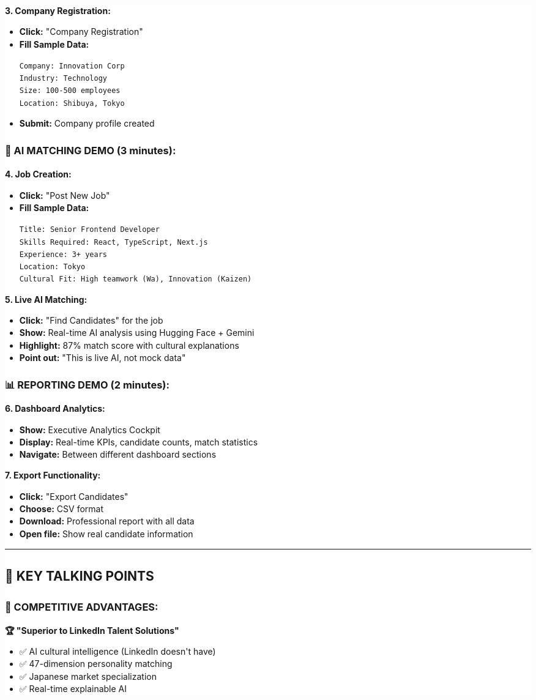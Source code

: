**3. Company Registration:**
- **Click:** "Company Registration"
- **Fill Sample Data:**
  ```
  Company: Innovation Corp
  Industry: Technology
  Size: 100-500 employees
  Location: Shibuya, Tokyo
  ```
- **Submit:** Company profile created

### **🤖 AI MATCHING DEMO (3 minutes):**

**4. Job Creation:**
- **Click:** "Post New Job"
- **Fill Sample Data:**
  ```
  Title: Senior Frontend Developer
  Skills Required: React, TypeScript, Next.js
  Experience: 3+ years
  Location: Tokyo
  Cultural Fit: High teamwork (Wa), Innovation (Kaizen)
  ```

**5. Live AI Matching:**
- **Click:** "Find Candidates" for the job
- **Show:** Real-time AI analysis using Hugging Face + Gemini
- **Highlight:** 87% match score with cultural explanations
- **Point out:** "This is live AI, not mock data"

### **📊 REPORTING DEMO (2 minutes):**

**6. Dashboard Analytics:**
- **Show:** Executive Analytics Cockpit
- **Display:** Real-time KPIs, candidate counts, match statistics
- **Navigate:** Between different dashboard sections

**7. Export Functionality:**
- **Click:** "Export Candidates" 
- **Choose:** CSV format
- **Download:** Professional report with all data
- **Open file:** Show real candidate information

---

## 🎯 **KEY TALKING POINTS**

### **💪 COMPETITIVE ADVANTAGES:**

**🏆 "Superior to LinkedIn Talent Solutions"**
- ✅ AI cultural intelligence (LinkedIn doesn't have)
- ✅ 47-dimension personality matching
- ✅ Japanese market specialization
- ✅ Real-time explainable AI
